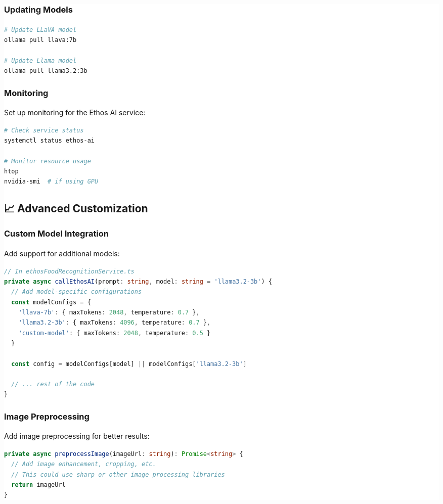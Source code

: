 ### Updating Models
```bash
# Update LLaVA model
ollama pull llava:7b

# Update Llama model
ollama pull llama3.2:3b
```

### Monitoring
Set up monitoring for the Ethos AI service:

```bash
# Check service status
systemctl status ethos-ai

# Monitor resource usage
htop
nvidia-smi  # if using GPU
```

## 📈 Advanced Customization

### Custom Model Integration
Add support for additional models:

```typescript
// In ethosFoodRecognitionService.ts
private async callEthosAI(prompt: string, model: string = 'llama3.2-3b') {
  // Add model-specific configurations
  const modelConfigs = {
    'llava-7b': { maxTokens: 2048, temperature: 0.7 },
    'llama3.2-3b': { maxTokens: 4096, temperature: 0.7 },
    'custom-model': { maxTokens: 2048, temperature: 0.5 }
  }
  
  const config = modelConfigs[model] || modelConfigs['llama3.2-3b']
  
  // ... rest of the code
}
```

### Image Preprocessing
Add image preprocessing for better results:

```typescript
private async preprocessImage(imageUrl: string): Promise<string> {
  // Add image enhancement, cropping, etc.
  // This could use sharp or other image processing libraries
  return imageUrl
}
```
